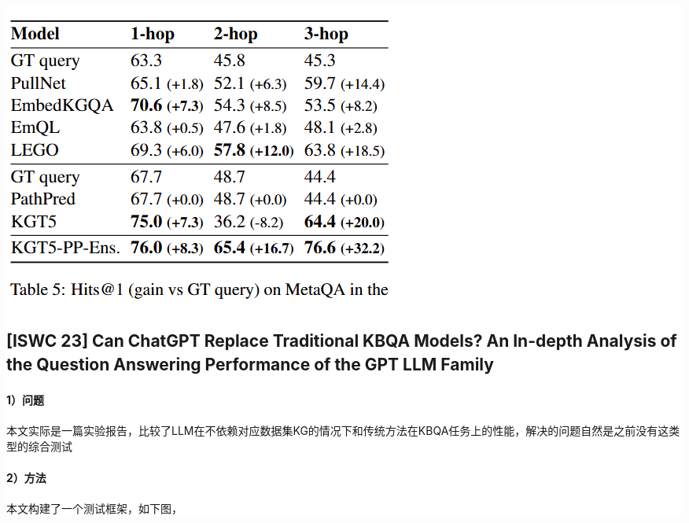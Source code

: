 ![image-20240910214420307](../image/2024/image-20240910214420307.png)

## [ISWC 23] Can ChatGPT Replace Traditional KBQA Models? An In-depth Analysis of the Question Answering Performance of the GPT LLM Family

#### 1）问题

本文实际是一篇实验报告，比较了LLM在不依赖对应数据集KG的情况下和传统方法在KBQA任务上的性能，解决的问题自然是之前没有这类型的综合测试

#### 2）方法

本文构建了一个测试框架，如下图，

